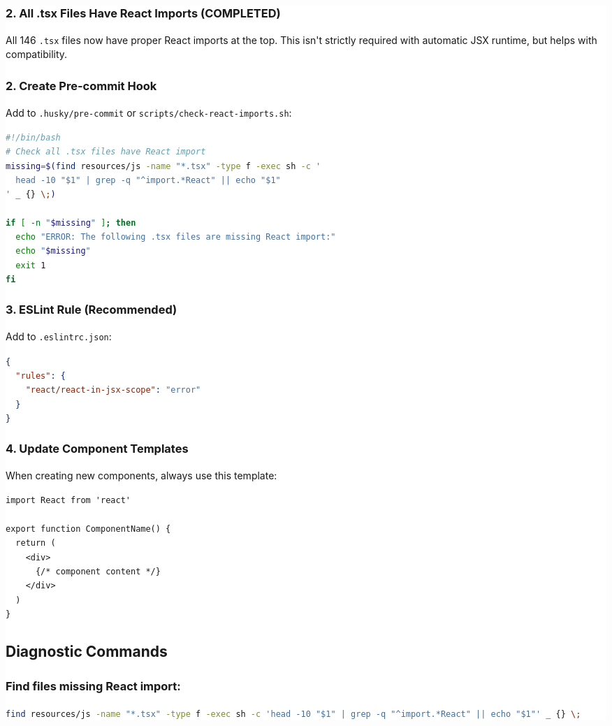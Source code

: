 ### 2. All .tsx Files Have React Imports (COMPLETED)
All 146 `.tsx` files now have proper React imports at the top.
This isn't strictly required with automatic JSX runtime, but helps with compatibility.

### 2. Create Pre-commit Hook
Add to `.husky/pre-commit` or `scripts/check-react-imports.sh`:
```bash
#!/bin/bash
# Check all .tsx files have React import
missing=$(find resources/js -name "*.tsx" -type f -exec sh -c '
  head -10 "$1" | grep -q "^import.*React" || echo "$1"
' _ {} \;)

if [ -n "$missing" ]; then
  echo "ERROR: The following .tsx files are missing React import:"
  echo "$missing"
  exit 1
fi
```

### 3. ESLint Rule (Recommended)
Add to `.eslintrc.json`:
```json
{
  "rules": {
    "react/react-in-jsx-scope": "error"
  }
}
```

### 4. Update Component Templates
When creating new components, always use this template:
```tsx
import React from 'react'

export function ComponentName() {
  return (
    <div>
      {/* component content */}
    </div>
  )
}
```

## Diagnostic Commands

### Find files missing React import:
```bash
find resources/js -name "*.tsx" -type f -exec sh -c 'head -10 "$1" | grep -q "^import.*React" || echo "$1"' _ {} \;
```
